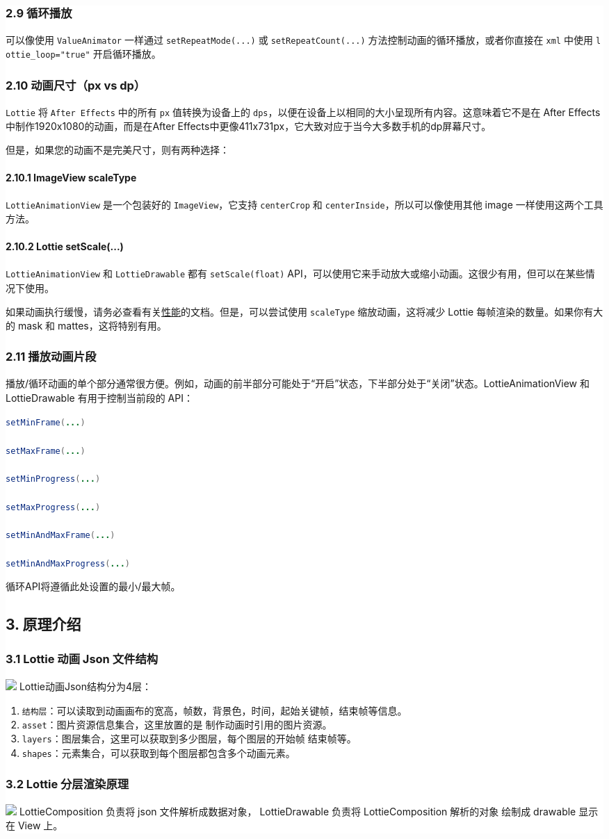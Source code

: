 ### 2.9 循环播放 ###
可以像使用 `ValueAnimator` 一样通过 `setRepeatMode(...)` 或 `setRepeatCount(...)` 方法控制动画的循环播放，或者你直接在 `xml` 中使用 `lottie_loop="true"` 开启循环播放。

### 2.10 动画尺寸（px vs dp） ###
`Lottie` 将 `After Effects` 中的所有 `px` 值转换为设备上的 `dps`，以便在设备上以相同的大小呈现所有内容。这意味着它不是在 After Effects 中制作1920x1080的动画，而是在After Effects中更像411x731px，它大致对应于当今大多数手机的dp屏幕尺寸。

但是，如果您的动画不是完美尺寸，则有两种选择：

#### 2.10.1 ImageView scaleType ####
`LottieAnimationView` 是一个包装好的 `ImageView`，它支持 `centerCrop` 和 `centerInside`，所以可以像使用其他 image 一样使用这两个工具方法。

#### 2.10.2 Lottie setScale(...) ####
`LottieAnimationView` 和 `LottieDrawable` 都有 `setScale(float)` API，可以使用它来手动放大或缩小动画。这很少有用，但可以在某些情况下使用。

如果动画执行缓慢，请务必查看有关[性能](http://airbnb.io/lottie/android/performance.html)的文档。但是，可以尝试使用 `scaleType` 缩放动画，这将减少 Lottie 每帧渲染的数量。如果你有大的 mask 和 mattes，这将特别有用。

### 2.11 播放动画片段 ###
播放/循环动画的单个部分通常很方便。例如，动画的前半部分可能处于“开启”状态，下半部分处于“关闭”状态。LottieAnimationView 和 LottieDrawable 有用于控制当前段的 API：
```java
setMinFrame(...)

setMaxFrame(...)

setMinProgress(...)

setMaxProgress(...)

setMinAndMaxFrame(...)

setMinAndMaxProgress(...)
```
循环API将遵循此处设置的最小/最大帧。

## 3. 原理介绍 ##
### 3.1 Lottie 动画 Json 文件结构 ###
![](https://user-gold-cdn.xitu.io/2018/9/3/1659ede1389454a3?w=1065&h=600&f=png&s=334910)
Lottie动画Json结构分为4层：
1. `结构层`：可以读取到动画画布的宽高，帧数，背景色，时间，起始关键帧，结束帧等信息。
2. `asset`：图片资源信息集合，这里放置的是 制作动画时引用的图片资源。
3. `layers`：图层集合，这里可以获取到多少图层，每个图层的开始帧 结束帧等。
4. `shapes`：元素集合，可以获取到每个图层都包含多个动画元素。

### 3.2 Lottie 分层渲染原理 ###
![](https://user-gold-cdn.xitu.io/2018/9/3/1659edfff49e0778?w=1111&h=500&f=png&s=98904)
LottieComposition 负责将 json 文件解析成数据对象， LottieDrawable 负责将 LottieComposition 解析的对象
绘制成 drawable 显示在 View 上。
